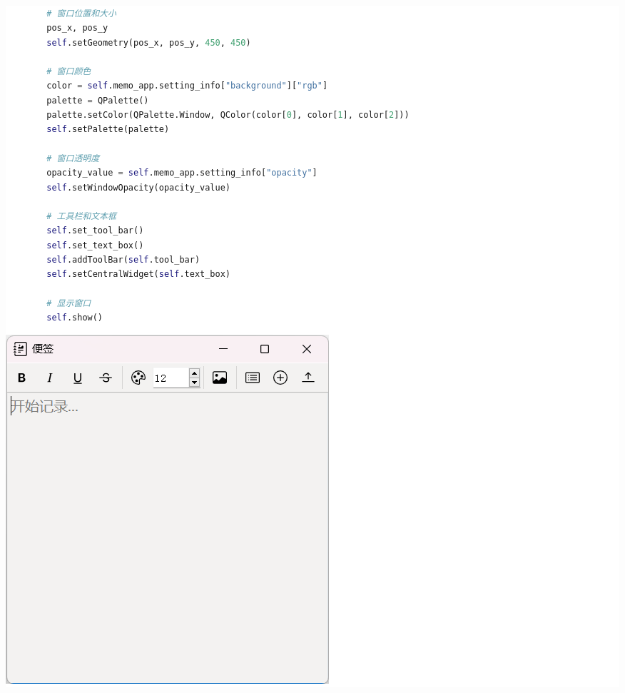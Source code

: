 ```python
        # 窗口位置和大小
        pos_x, pos_y
        self.setGeometry(pos_x, pos_y, 450, 450)

        # 窗口颜色
        color = self.memo_app.setting_info["background"]["rgb"]
        palette = QPalette()
        palette.setColor(QPalette.Window, QColor(color[0], color[1], color[2]))
        self.setPalette(palette)

        # 窗口透明度
        opacity_value = self.memo_app.setting_info["opacity"]
        self.setWindowOpacity(opacity_value)

        # 工具栏和文本框
        self.set_tool_bar()
        self.set_text_box()
        self.addToolBar(self.tool_bar)
        self.setCentralWidget(self.text_box)

        # 显示窗口
        self.show()
```

![memo_gui](assets/memo_gui.png)
